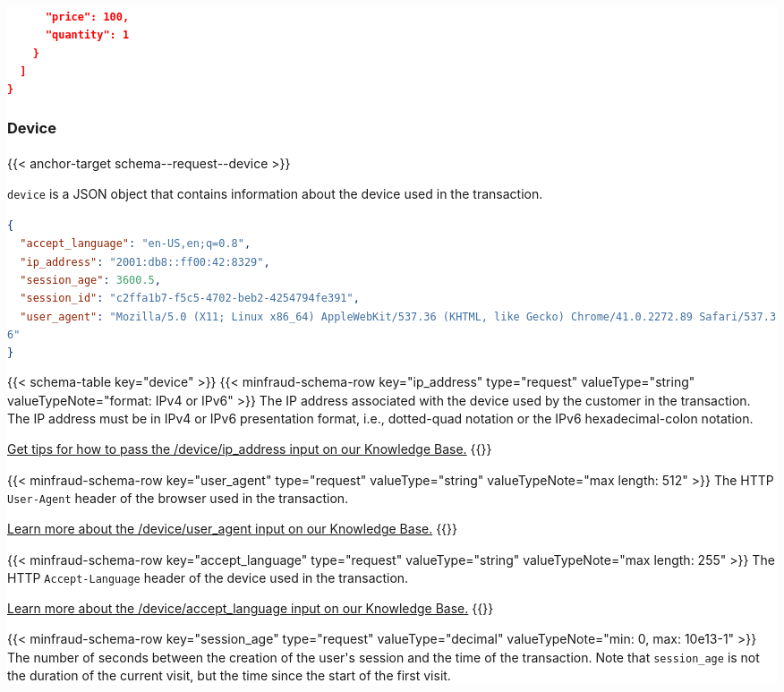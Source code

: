 ```json
      "price": 100,
      "quantity": 1
    }
  ]
}
```

### Device

{{< anchor-target schema--request--device >}}

`device` is a JSON object that contains information about the device used in the
transaction.

```json
{
  "accept_language": "en-US,en;q=0.8",
  "ip_address": "2001:db8::ff00:42:8329",
  "session_age": 3600.5,
  "session_id": "c2ffa1b7-f5c5-4702-beb2-4254794fe391",
  "user_agent": "Mozilla/5.0 (X11; Linux x86_64) AppleWebKit/537.36 (KHTML, like Gecko) Chrome/41.0.2272.89 Safari/537.36"
}
```



{{< schema-table key="device" >}}
  {{< minfraud-schema-row key="ip_address" type="request" valueType="string" valueTypeNote="format: IPv4 or IPv6" >}}
  The IP address associated with the device used by the customer in the transaction. The IP address must be in IPv4 or IPv6 presentation format, i.e., dotted-quad notation or the IPv6 hexadecimal-colon notation.

  [Get tips for how to pass the /device/ip\_address input on our Knowledge Base.](https://support.maxmind.com/hc/en-us/articles/5444495353883-Device-Inputs#h%5F01G0YJ5QHRCS6JBJXJGWPB7DZB)
  {{</minfraud-schema-row>}}

  {{< minfraud-schema-row key="user_agent" type="request" valueType="string" valueTypeNote="max length: 512" >}}
  The HTTP `User-Agent` header of the browser used in the transaction.

  [Learn more about the /device/user\_agent input on our Knowledge Base.](https://support.maxmind.com/hc/en-us/articles/5444495353883-Device-Inputs#h%5F01G0YJ6YV72W9H65KZ3SEEM6CH)
  {{</minfraud-schema-row>}}

  {{< minfraud-schema-row key="accept_language" type="request" valueType="string" valueTypeNote="max length: 255" >}}
  The HTTP `Accept-Language` header of the device used in the transaction.

  [Learn more about the /device/accept\_language input on our Knowledge Base.](https://support.maxmind.com/hc/en-us/articles/5444495353883-Device-Inputs#h%5F01G0YJ6YV72W9H65KZ3SEEM6CH)
  {{</minfraud-schema-row>}}

  {{< minfraud-schema-row key="session_age" type="request" valueType="decimal" valueTypeNote="min: 0, max: 10e13-1" >}}
  The number of seconds between the creation of the user's session and the time of the transaction. Note that `session_age` is not the duration of the current visit, but the time since the start of the first visit.
